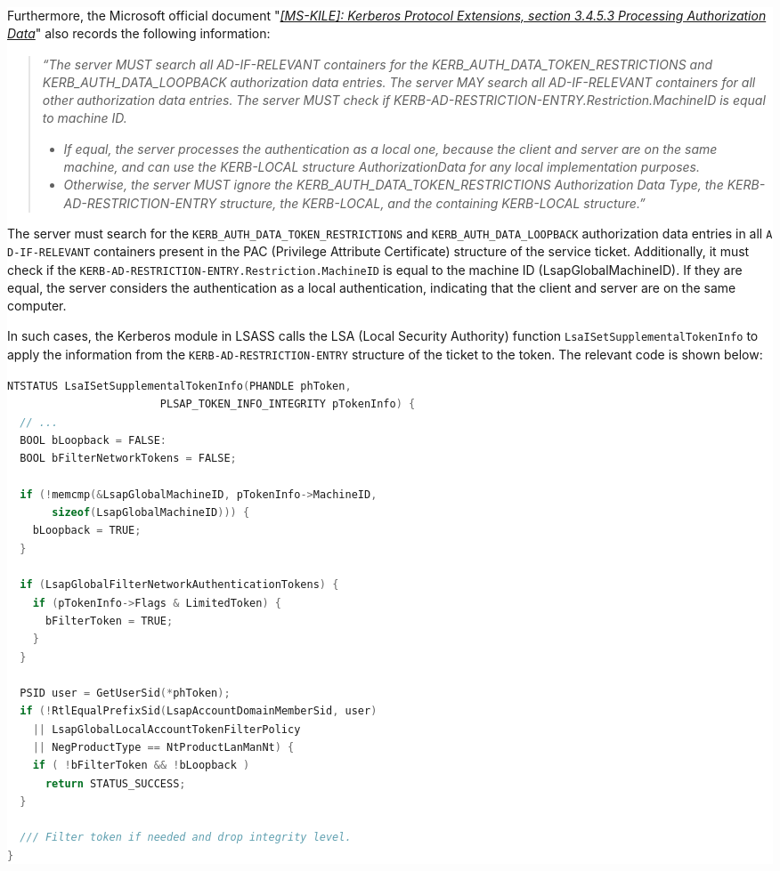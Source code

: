 Furthermore, the Microsoft official document "*[[MS-KILE]: Kerberos Protocol Extensions, section 3.4.5.3 Processing Authorization Data](https://learn.microsoft.com/en-us/openspecs/windows_protocols/ms-kile/4ad7ed1f-0bfa-4b5f-bda3-fedbc549a6c0)*" also records the following information:

> *“The server MUST search all AD-IF-RELEVANT containers for the KERB_AUTH_DATA_TOKEN_RESTRICTIONS and KERB_AUTH_DATA_LOOPBACK authorization data entries. The server MAY search all AD-IF-RELEVANT containers for all other authorization data entries. The server MUST check if KERB-AD-RESTRICTION-ENTRY.Restriction.MachineID is equal to machine ID.*
>
> - *If equal, the server processes the authentication as a local one, because the client and server are on the same machine, and can use the KERB-LOCAL structure AuthorizationData for any local implementation purposes.*
> - *Otherwise, the server MUST ignore the KERB_AUTH_DATA_TOKEN_RESTRICTIONS Authorization Data Type, the KERB-AD-RESTRICTION-ENTRY structure, the KERB-LOCAL, and the containing KERB-LOCAL structure.”*

The server must search for the `KERB_AUTH_DATA_TOKEN_RESTRICTIONS` and `KERB_AUTH_DATA_LOOPBACK` authorization data entries in all `AD-IF-RELEVANT` containers present in the PAC (Privilege Attribute Certificate) structure of the service ticket. Additionally, it must check if the `KERB-AD-RESTRICTION-ENTRY.Restriction.MachineID` is equal to the machine ID (LsapGlobalMachineID). If they are equal, the server considers the authentication as a local authentication, indicating that the client and server are on the same computer.

In such cases, the Kerberos module in LSASS calls the LSA (Local Security Authority) function `LsaISetSupplementalTokenInfo` to apply the information from the `KERB-AD-RESTRICTION-ENTRY` structure of the ticket to the token. The relevant code is shown below:

```c++
NTSTATUS LsaISetSupplementalTokenInfo(PHANDLE phToken, 
                        PLSAP_TOKEN_INFO_INTEGRITY pTokenInfo) {
  // ...
  BOOL bLoopback = FALSE:
  BOOL bFilterNetworkTokens = FALSE;

  if (!memcmp(&LsapGlobalMachineID, pTokenInfo->MachineID,
       sizeof(LsapGlobalMachineID))) {
    bLoopback = TRUE;
  }

  if (LsapGlobalFilterNetworkAuthenticationTokens) {
    if (pTokenInfo->Flags & LimitedToken) {
      bFilterToken = TRUE;
    }
  }

  PSID user = GetUserSid(*phToken);
  if (!RtlEqualPrefixSid(LsapAccountDomainMemberSid, user)
    || LsapGlobalLocalAccountTokenFilterPolicy 
    || NegProductType == NtProductLanManNt) {
    if ( !bFilterToken && !bLoopback )
      return STATUS_SUCCESS;
  }

  /// Filter token if needed and drop integrity level.
}
```
